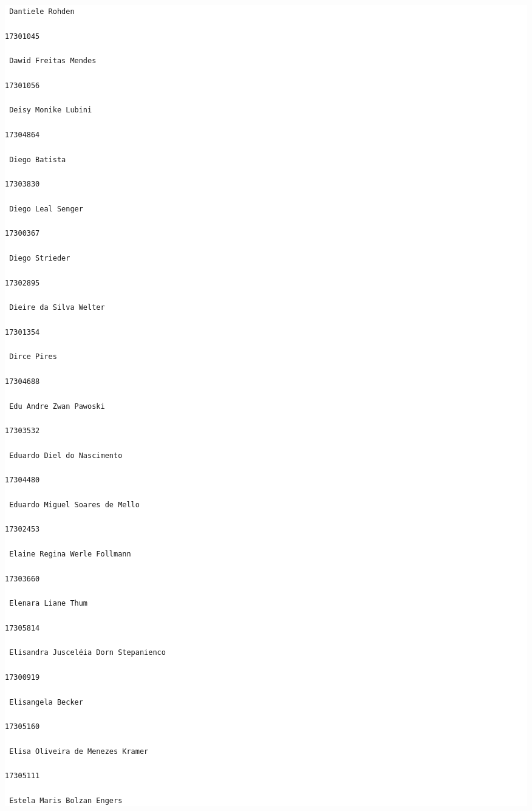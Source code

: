      Dantiele Rohden

    17301045

     Dawid Freitas Mendes

    17301056

     Deisy Monike Lubini

    17304864

     Diego Batista

    17303830

     Diego Leal Senger

    17300367

     Diego Strieder

    17302895

     Dieire da Silva Welter

    17301354

     Dirce Pires

    17304688

     Edu Andre Zwan Pawoski

    17303532

     Eduardo Diel do Nascimento

    17304480

     Eduardo Miguel Soares de Mello

    17302453

     Elaine Regina Werle Follmann

    17303660

     Elenara Liane Thum

    17305814

     Elisandra Jusceléia Dorn Stepanienco

    17300919

     Elisangela Becker

    17305160

     Elisa Oliveira de Menezes Kramer

    17305111

     Estela Maris Bolzan Engers
